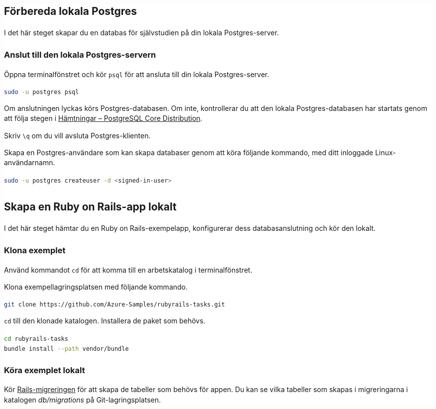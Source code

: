 ## <a name="prepare-local-postgres"></a>Förbereda lokala Postgres

I det här steget skapar du en databas för självstudien på din lokala Postgres-server.

### <a name="connect-to-local-postgres-server"></a>Anslut till den lokala Postgres-servern

Öppna terminalfönstret och kör `psql` för att ansluta till din lokala Postgres-server.

```bash
sudo -u postgres psql
```

Om anslutningen lyckas körs Postgres-databasen. Om inte, kontrollerar du att den lokala Postgres-databasen har startats genom att följa stegen i [Hämtningar – PostgreSQL Core Distribution](https://www.postgresql.org/download/).

Skriv `\q` om du vill avsluta Postgres-klienten. 

Skapa en Postgres-användare som kan skapa databaser genom att köra följande kommando, med ditt inloggade Linux-användarnamn.

```bash
sudo -u postgres createuser -d <signed-in-user>
```

<a name="step2"></a>

## <a name="create-a-ruby-on-rails-app-locally"></a>Skapa en Ruby on Rails-app lokalt
I det här steget hämtar du en Ruby on Rails-exempelapp, konfigurerar dess databasanslutning och kör den lokalt. 

### <a name="clone-the-sample"></a>Klona exemplet

Använd kommandot `cd` för att komma till en arbetskatalog i terminalfönstret.

Klona exempellagringsplatsen med följande kommando.

```bash
git clone https://github.com/Azure-Samples/rubyrails-tasks.git
```

`cd` till den klonade katalogen. Installera de paket som behövs.

```bash
cd rubyrails-tasks
bundle install --path vendor/bundle
```

### <a name="run-the-sample-locally"></a>Köra exemplet lokalt

Kör [Rails-migreringen](https://guides.rubyonrails.org/active_record_migrations.html#running-migrations) för att skapa de tabeller som behövs för appen. Du kan se vilka tabeller som skapas i migreringarna i katalogen _db/migrations_ på Git-lagringsplatsen.
